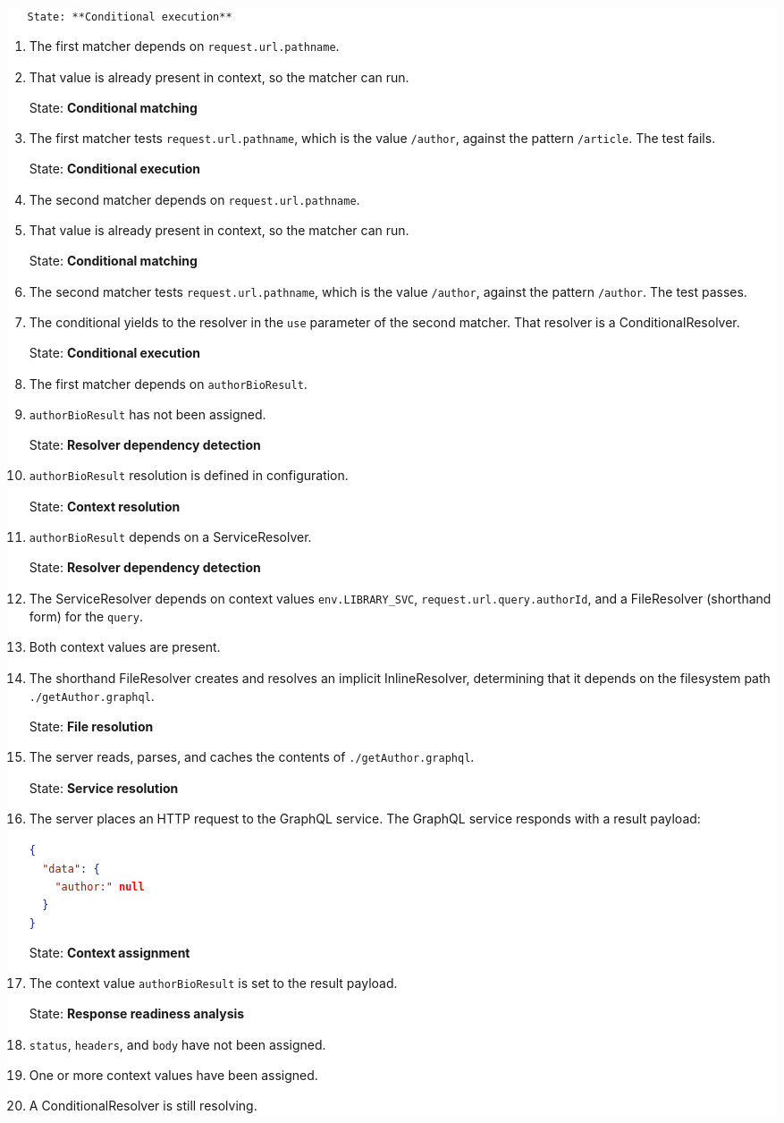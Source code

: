        State: **Conditional execution**
   1. The first matcher depends on `request.url.pathname`.
   1. That value is already present in context, so the matcher can run.

       State: **Conditional matching**
   1. The first matcher tests `request.url.pathname`, which is the value `/author`, against the pattern `/article`. The test fails.

      State: **Conditional execution**
   1. The second matcher depends on `request.url.pathname`.
   1. That value is already present in context, so the matcher can run.

      State: **Conditional matching**
   1. The second matcher tests `request.url.pathname`, which is the value `/author`, against the pattern `/author`. The test passes.
   1. The conditional yields to the resolver in the `use` parameter of the second matcher. That resolver is a ConditionalResolver.

      State: **Conditional execution**
   1. The first matcher depends on `authorBioResult`.
   1. `authorBioResult` has not been assigned.

      State: **Resolver dependency detection**
   1. `authorBioResult` resolution is defined in configuration.

      State: **Context resolution**
   1. `authorBioResult` depends on a ServiceResolver.

      State: **Resolver dependency detection**
   1. The ServiceResolver depends on context values `env.LIBRARY_SVC`, `request.url.query.authorId`, and a FileResolver (shorthand form) for the `query`.
   1. Both context values are present.
   1. The shorthand FileResolver creates and resolves an implicit InlineResolver, determining that it depends on the filesystem path `./getAuthor.graphql`.

      State: **File resolution**
   1. The server reads, parses, and caches the contents of `./getAuthor.graphql`.

      State: **Service resolution**
   1. The server places an HTTP request to the GraphQL service. The GraphQL service responds with a result payload:
      ```json
      {
        "data": {
          "author:" null
        }
      }
      ```

      State: **Context assignment**
   1. The context value `authorBioResult` is set to the result payload.

      State: **Response readiness analysis**
   1. `status`, `headers`, and `body` have not been assigned.
   1. One or more context values have been assigned.
   1. A ConditionalResolver is still resolving.

